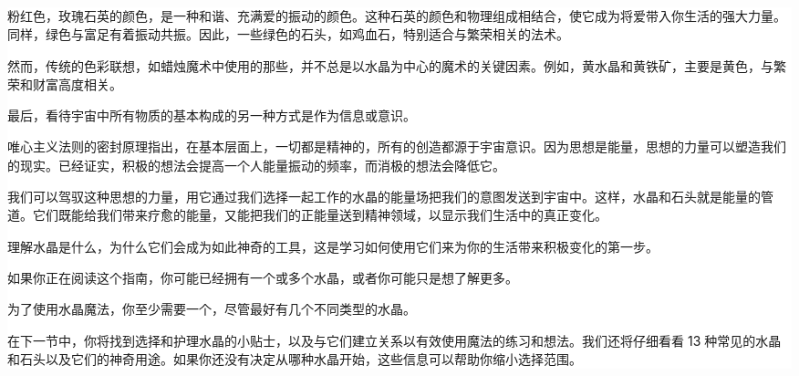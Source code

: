 粉红色，玫瑰石英的颜色，是一种和谐、充满爱的振动的颜色。这种石英的颜色和物理组成相结合，使它成为将爱带入你生活的强大力量。同样，绿色与富足有着振动共振。因此，一些绿色的石头，如鸡血石，特别适合与繁荣相关的法术。

然而，传统的色彩联想，如蜡烛魔术中使用的那些，并不总是以水晶为中心的魔术的关键因素。例如，黄水晶和黄铁矿，主要是黄色，与繁荣和财富高度相关。

最后，看待宇宙中所有物质的基本构成的另一种方式是作为信息或意识。

唯心主义法则的密封原理指出，在基本层面上，一切都是精神的，所有的创造都源于宇宙意识。因为思想是能量，思想的力量可以塑造我们的现实。已经证实，积极的想法会提高一个人能量振动的频率，而消极的想法会降低它。

我们可以驾驭这种思想的力量，用它通过我们选择一起工作的水晶的能量场把我们的意图发送到宇宙中。这样，水晶和石头就是能量的管道。它们既能给我们带来疗愈的能量，又能把我们的正能量送到精神领域，以显示我们生活中的真正变化。

理解水晶是什么，为什么它们会成为如此神奇的工具，这是学习如何使用它们来为你的生活带来积极变化的第一步。

如果你正在阅读这个指南，你可能已经拥有一个或多个水晶，或者你可能只是想了解更多。

为了使用水晶魔法，你至少需要一个，尽管最好有几个不同类型的水晶。

在下一节中，你将找到选择和护理水晶的小贴士，以及与它们建立关系以有效使用魔法的练习和想法。我们还将仔细看看 13 种常见的水晶和石头以及它们的神奇用途。如果你还没有决定从哪种水晶开始，这些信息可以帮助你缩小选择范围。